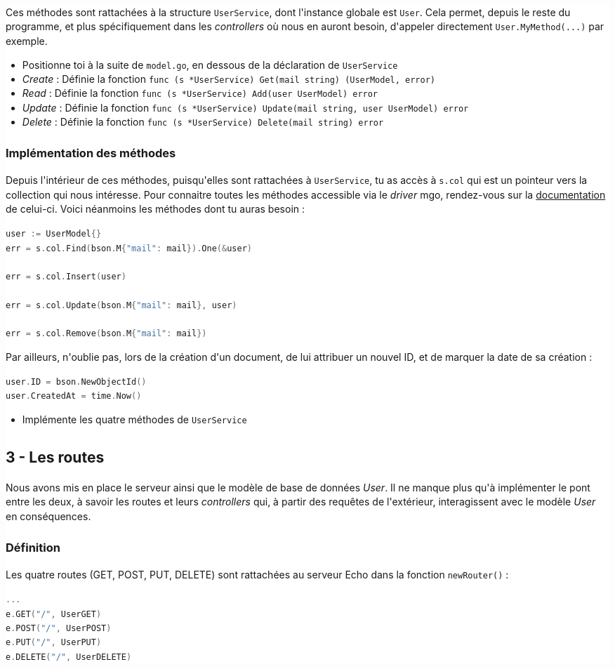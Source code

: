 Ces méthodes sont rattachées à la structure `UserService`, dont l'instance globale est `User`. Cela permet, depuis le reste du programme, et plus spécifiquement dans les _controllers_ où nous en auront besoin, d'appeler directement `User.MyMethod(...)` par exemple.



* Positionne toi à la suite de `model.go`, en dessous de la déclaration de `UserService`
* _Create_ : Définie la fonction `func (s *UserService) Get(mail string) (UserModel, error)`
* _Read_ : Définie la fonction `func (s *UserService) Add(user UserModel) error`
* _Update_ : Définie la fonction `func (s *UserService) Update(mail string, user UserModel) error`
* _Delete_ : Définie la fonction `func (s *UserService) Delete(mail string) error`



### Implémentation des méthodes

Depuis l'intérieur de ces méthodes, puisqu'elles sont rattachées à `UserService`, tu as accès à `s.col` qui est un pointeur vers la collection qui nous intéresse. Pour connaitre toutes les méthodes accessible via le _driver_ mgo, rendez-vous sur la [documentation](https://godoc.org/gopkg.in/mgo.v2) de celui-ci. Voici néanmoins les méthodes dont tu auras besoin :

```go
user := UserModel{}
err = s.col.Find(bson.M{"mail": mail}).One(&user)

err = s.col.Insert(user)

err = s.col.Update(bson.M{"mail": mail}, user)

err = s.col.Remove(bson.M{"mail": mail})
```

Par ailleurs, n'oublie pas, lors de la création d'un document, de lui attribuer un nouvel ID, et de marquer la date de sa création :

```go
user.ID = bson.NewObjectId()
user.CreatedAt = time.Now()
```



* Implémente les quatre méthodes de `UserService`



## 3 - Les routes

Nous avons mis en place le serveur ainsi que le modèle de base de données _User_. Il ne manque plus qu'à implémenter le pont entre les deux, à savoir les routes et leurs _controllers_ qui, à partir des requêtes de l'extérieur, interagissent avec le modèle _User_ en conséquences.

### Définition

Les quatre routes (GET, POST, PUT, DELETE) sont rattachées au serveur Echo dans la fonction `newRouter()` :

```go
...
e.GET("/", UserGET)
e.POST("/", UserPOST)
e.PUT("/", UserPUT)
e.DELETE("/", UserDELETE)
```
